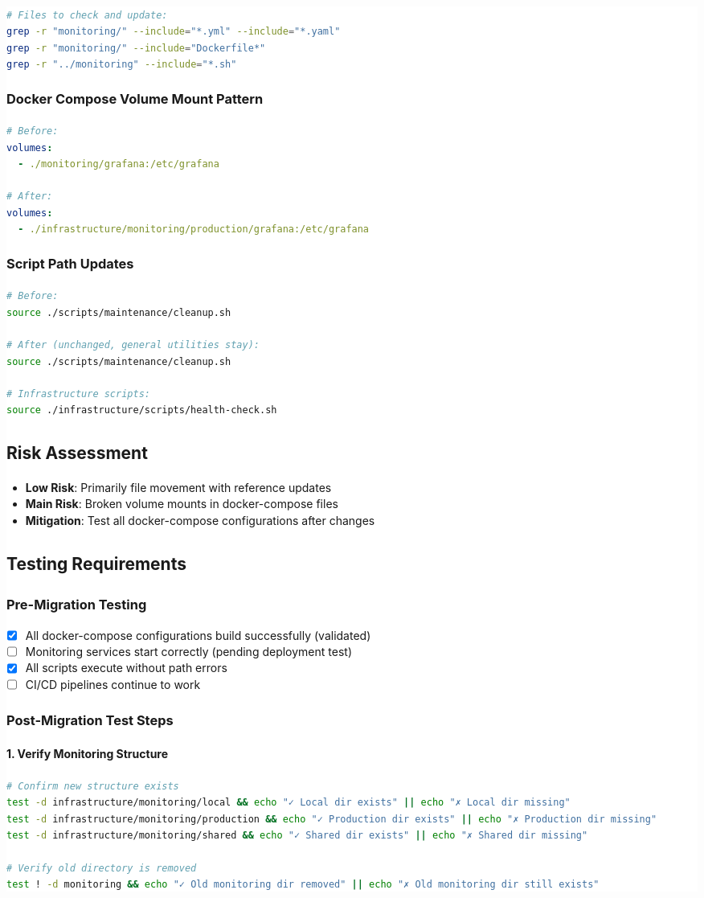 ```bash
# Files to check and update:
grep -r "monitoring/" --include="*.yml" --include="*.yaml"
grep -r "monitoring/" --include="Dockerfile*"
grep -r "../monitoring" --include="*.sh"
```

### Docker Compose Volume Mount Pattern

```yaml
# Before:
volumes:
  - ./monitoring/grafana:/etc/grafana

# After:
volumes:
  - ./infrastructure/monitoring/production/grafana:/etc/grafana
```

### Script Path Updates

```bash
# Before:
source ./scripts/maintenance/cleanup.sh

# After (unchanged, general utilities stay):
source ./scripts/maintenance/cleanup.sh

# Infrastructure scripts:
source ./infrastructure/scripts/health-check.sh
```

## Risk Assessment

- **Low Risk**: Primarily file movement with reference updates
- **Main Risk**: Broken volume mounts in docker-compose files
- **Mitigation**: Test all docker-compose configurations after changes

## Testing Requirements

### Pre-Migration Testing

- [x] All docker-compose configurations build successfully (validated)
- [ ] Monitoring services start correctly (pending deployment test)
- [x] All scripts execute without path errors
- [ ] CI/CD pipelines continue to work

### Post-Migration Test Steps

#### 1. Verify Monitoring Structure

```bash
# Confirm new structure exists
test -d infrastructure/monitoring/local && echo "✓ Local dir exists" || echo "✗ Local dir missing"
test -d infrastructure/monitoring/production && echo "✓ Production dir exists" || echo "✗ Production dir missing"
test -d infrastructure/monitoring/shared && echo "✓ Shared dir exists" || echo "✗ Shared dir missing"

# Verify old directory is removed
test ! -d monitoring && echo "✓ Old monitoring dir removed" || echo "✗ Old monitoring dir still exists"
```

